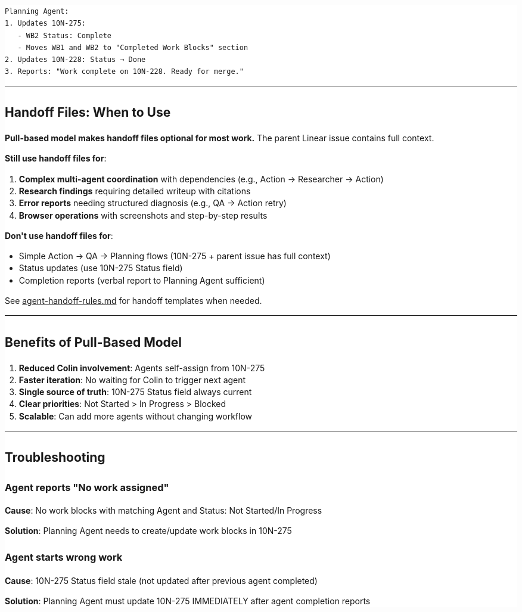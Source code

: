 ```
Planning Agent:
1. Updates 10N-275:
   - WB2 Status: Complete
   - Moves WB1 and WB2 to "Completed Work Blocks" section
2. Updates 10N-228: Status → Done
3. Reports: "Work complete on 10N-228. Ready for merge."
```

---

## Handoff Files: When to Use

**Pull-based model makes handoff files optional for most work.** The parent Linear issue contains full context.

**Still use handoff files for**:
1. **Complex multi-agent coordination** with dependencies (e.g., Action → Researcher → Action)
2. **Research findings** requiring detailed writeup with citations
3. **Error reports** needing structured diagnosis (e.g., QA → Action retry)
4. **Browser operations** with screenshots and step-by-step results

**Don't use handoff files for**:
- Simple Action → QA → Planning flows (10N-275 + parent issue has full context)
- Status updates (use 10N-275 Status field)
- Completion reports (verbal report to Planning Agent sufficient)

See [agent-handoff-rules.md](agent-handoff-rules.md) for handoff templates when needed.

---

## Benefits of Pull-Based Model

1. **Reduced Colin involvement**: Agents self-assign from 10N-275
2. **Faster iteration**: No waiting for Colin to trigger next agent
3. **Single source of truth**: 10N-275 Status field always current
4. **Clear priorities**: Not Started > In Progress > Blocked
5. **Scalable**: Can add more agents without changing workflow

---

## Troubleshooting

### Agent reports "No work assigned"

**Cause**: No work blocks with matching Agent and Status: Not Started/In Progress

**Solution**: Planning Agent needs to create/update work blocks in 10N-275

### Agent starts wrong work

**Cause**: 10N-275 Status field stale (not updated after previous agent completed)

**Solution**: Planning Agent must update 10N-275 IMMEDIATELY after agent completion reports
